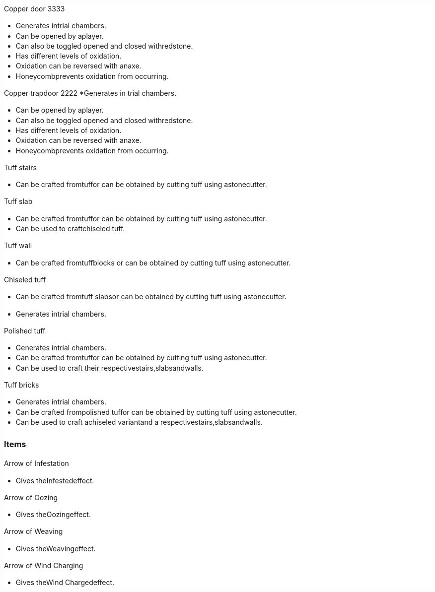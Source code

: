  Copper door
3333
- Generates intrial chambers.
- Can be opened by aplayer.
- Can also be toggled opened and closed withredstone.
- Has different levels of oxidation.
- Oxidation can be reversed with anaxe.
- Honeycombprevents oxidation from occurring.

 Copper trapdoor
2222
*Generates in trial chambers.

- Can be opened by aplayer.
- Can also be toggled opened and closed withredstone.
- Has different levels of oxidation.
- Oxidation can be reversed with anaxe.
- Honeycombprevents oxidation from occurring.

 Tuff stairs
- Can be crafted fromtuffor can be obtained by cutting tuff using astonecutter.

 Tuff slab
- Can be crafted fromtuffor can be obtained by cutting tuff using astonecutter.
- Can be used to craftchiseled tuff.

 Tuff wall
- Can be crafted fromtuffblocks or can be obtained by cutting tuff using astonecutter.

 Chiseled tuff
- Can be crafted fromtuff slabsor can be obtained by cutting tuff using astonecutter.


- Generates intrial chambers.

 Polished tuff
- Generates intrial chambers.
- Can be crafted fromtuffor can be obtained by cutting tuff using astonecutter.
- Can be used to craft their respectivestairs,slabsandwalls.

 Tuff bricks
- Generates intrial chambers.
- Can be crafted frompolished tuffor can be obtained by cutting tuff using astonecutter.
- Can be used to craft achiseled variantand a respectivestairs,slabsandwalls.

### Items
 Arrow of Infestation
- Gives theInfestedeffect.

 Arrow of Oozing
- Gives theOozingeffect.

 Arrow of Weaving
- Gives theWeavingeffect.

 Arrow of Wind Charging
- Gives theWind Chargedeffect.
